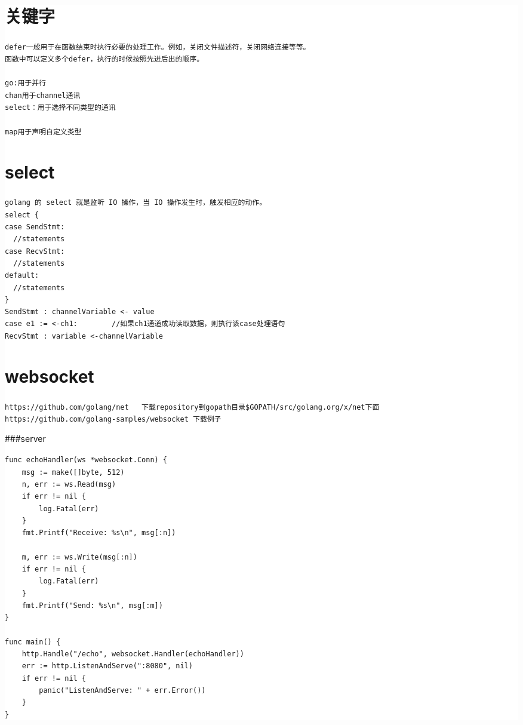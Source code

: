
# 关键字

	defer一般用于在函数结束时执行必要的处理工作。例如，关闭文件描述符，关闭网络连接等等。
	函数中可以定义多个defer，执行的时候按照先进后出的顺序。

	go:用于并行
	chan用于channel通讯
	select：用于选择不同类型的通讯

	map用于声明自定义类型


# select

	golang 的 select 就是监听 IO 操作，当 IO 操作发生时，触发相应的动作。 
	select {
	case SendStmt:
	  //statements
	case RecvStmt:
	  //statements
	default:
	  //statements
	}
	SendStmt : channelVariable <- value
	case e1 := <-ch1:        //如果ch1通道成功读取数据，则执行该case处理语句
	RecvStmt : variable <-channelVariable


# websocket

	https://github.com/golang/net	下载repository到gopath目录$GOPATH/src/golang.org/x/net下面
	https://github.com/golang-samples/websocket	下载例子

###server

	func echoHandler(ws *websocket.Conn) {
		msg := make([]byte, 512)
		n, err := ws.Read(msg)
		if err != nil {
			log.Fatal(err)
		}
		fmt.Printf("Receive: %s\n", msg[:n])
	
		m, err := ws.Write(msg[:n])
		if err != nil {
			log.Fatal(err)
		}
		fmt.Printf("Send: %s\n", msg[:m])
	}
	
	func main() {
		http.Handle("/echo", websocket.Handler(echoHandler))
		err := http.ListenAndServe(":8080", nil)
		if err != nil {
			panic("ListenAndServe: " + err.Error())
		}
	}
